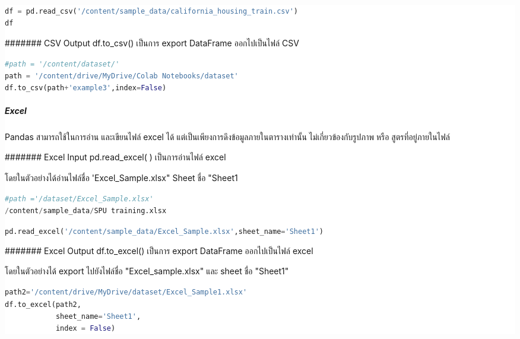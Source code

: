 ```python
df = pd.read_csv('/content/sample_data/california_housing_train.csv')
df
```

```python

```

####### CSV Output
df.to_csv() เป็นการ export DataFrame ออกไปเป็นไฟล์ CSV

```python
#path = '/content/dataset/'
path = '/content/drive/MyDrive/Colab Notebooks/dataset'
df.to_csv(path+'example3',index=False)
```



##### Excel
Pandas สามารถใช้ในการอ่าน และเขียนไฟล์ excel ได้ แต่เป็นเพียงการดึงข้อมูลภายในตารางเท่านั้น ไม่เกี่ยวข้องกับรูปภาพ หรือ สูตรที่อยู่ภายในไฟล์

####### Excel Input
pd.read_excel( ) เป็นการอ่านไฟล์ excel

โดยในตัวอย่างได้อ่านไฟล์ชื่อ 'Excel_Sample.xlsx" Sheet ชื่อ "Sheet1

```python
#path ='/dataset/Excel_Sample.xlsx'
/content/sample_data/SPU training.xlsx
```

```python
pd.read_excel('/content/sample_data/Excel_Sample.xlsx',sheet_name='Sheet1')
```

####### Excel Output
df.to_excel() เป็นการ export DataFrame ออกไปเป็นไฟล์ excel

โดยในตัวอย่างได้ export ไปยังไฟล์ชื่อ "Excel_sample.xlsx" และ sheet ชื่อ "Sheet1"

```python
path2='/content/drive/MyDrive/dataset/Excel_Sample1.xlsx'
df.to_excel(path2,
            sheet_name='Sheet1',
            index = False)
```

```python

```